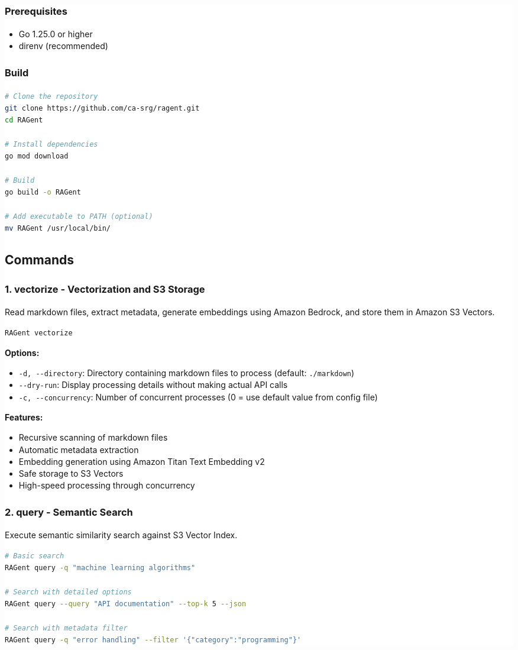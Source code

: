 ### Prerequisites

- Go 1.25.0 or higher
- direnv (recommended)

### Build

```bash
# Clone the repository
git clone https://github.com/ca-srg/ragent.git
cd RAGent

# Install dependencies
go mod download

# Build
go build -o RAGent

# Add executable to PATH (optional)
mv RAGent /usr/local/bin/
```

## Commands

### 1. vectorize - Vectorization and S3 Storage

Read markdown files, extract metadata, generate embeddings using Amazon Bedrock, and store them in Amazon S3 Vectors.

```bash
RAGent vectorize
```

**Options:**
- `-d, --directory`: Directory containing markdown files to process (default: `./markdown`)
- `--dry-run`: Display processing details without making actual API calls
- `-c, --concurrency`: Number of concurrent processes (0 = use default value from config file)

**Features:**
- Recursive scanning of markdown files
- Automatic metadata extraction
- Embedding generation using Amazon Titan Text Embedding v2
- Safe storage to S3 Vectors
- High-speed processing through concurrency

### 2. query - Semantic Search

Execute semantic similarity search against S3 Vector Index.

```bash
# Basic search
RAGent query -q "machine learning algorithms"

# Search with detailed options
RAGent query --query "API documentation" --top-k 5 --json

# Search with metadata filter
RAGent query -q "error handling" --filter '{"category":"programming"}'
```
